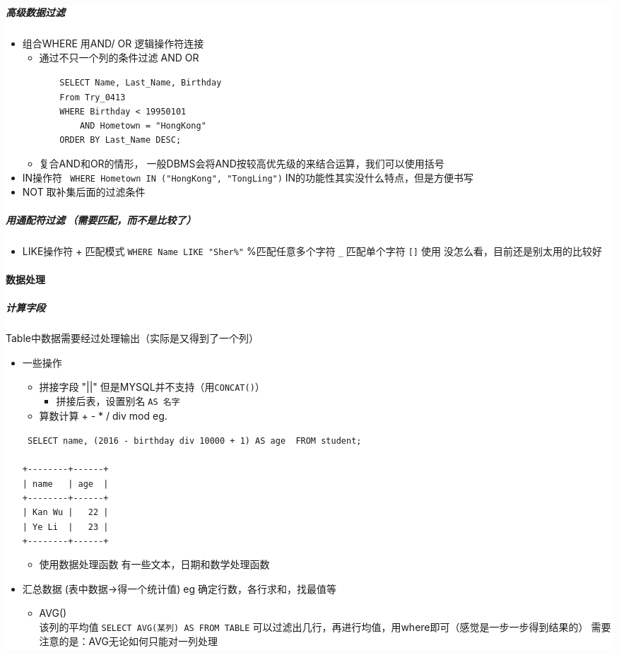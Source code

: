 ##### 高级数据过滤
* 组合WHERE 用AND/ OR 逻辑操作符连接
	* 通过不只一个列的条件过滤 AND OR  
		```
			SELECT Name, Last_Name, Birthday
			From Try_0413
			WHERE Birthday < 19950101 
				AND Hometown = "HongKong"
			ORDER BY Last_Name DESC;
		```
	* 复合AND和OR的情形， 一般DBMS会将AND按较高优先级的来结合运算，我们可以使用括号
* IN操作符
	` WHERE Hometown IN ("HongKong", "TongLing")`
	IN的功能性其实没什么特点，但是方便书写
* NOT
	取补集后面的过滤条件	

##### 用通配符过滤 （需要匹配，而不是比较了）
* LIKE操作符 + 匹配模式
	` WHERE Name LIKE "Sher%" `    %匹配任意多个字符
	`_` 匹配单个字符
	`[]` 使用 
	没怎么看，目前还是别太用的比较好

#### 数据处理 
##### 计算字段 
Table中数据需要经过处理输出（实际是又得到了一个列）

* 一些操作 
	* 拼接字段  "||"    但是MYSQL并不支持（用`CONCAT()`）
		* 拼接后表，设置别名 `AS 名字`
	* 算数计算 + - * /   div mod
	eg.
	```
	 SELECT name, (2016 - birthday div 10000 + 1) AS age  FROM student;

	+--------+------+
	| name   | age  |
	+--------+------+
	| Kan Wu |   22 |
	| Ye Li  |   23 |
	+--------+------+

	```	
	* 使用数据处理函数   有一些文本，日期和数学处理函数

* 汇总数据 (表中数据->得一个统计值)
eg 确定行数，各行求和，找最值等
	
	* AVG()  
	该列的平均值 `SELECT AVG(某列) AS FROM TABLE` 
	可以过滤出几行，再进行均值，用where即可（感觉是一步一步得到结果的）
	需要注意的是：AVG无论如何只能对一列处理
